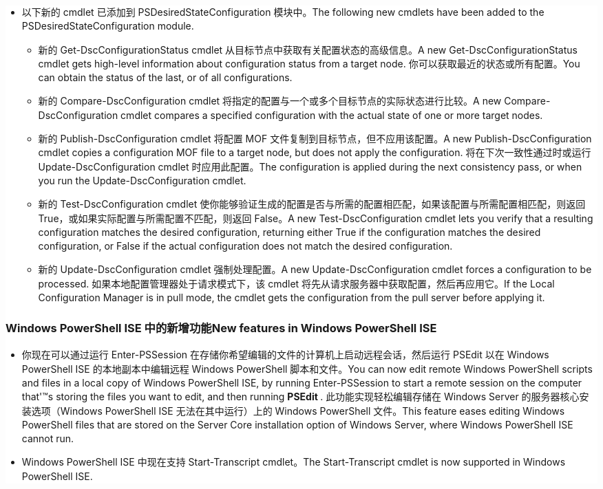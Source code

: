 - <span data-ttu-id="0c5b8-303">以下新的 cmdlet 已添加到 PSDesiredStateConfiguration 模块中。</span><span class="sxs-lookup"><span data-stu-id="0c5b8-303">The following new cmdlets have been added to the PSDesiredStateConfiguration module.</span></span>

    -   <span data-ttu-id="0c5b8-304">新的 Get-DscConfigurationStatus cmdlet 从目标节点中获取有关配置状态的高级信息。</span><span class="sxs-lookup"><span data-stu-id="0c5b8-304">A new Get-DscConfigurationStatus cmdlet gets high-level information about configuration status from a target node.</span></span> <span data-ttu-id="0c5b8-305">你可以获取最近的状态或所有配置。</span><span class="sxs-lookup"><span data-stu-id="0c5b8-305">You can obtain the status of the last, or of all configurations.</span></span>

    -   <span data-ttu-id="0c5b8-306">新的 Compare-DscConfiguration cmdlet 将指定的配置与一个或多个目标节点的实际状态进行比较。</span><span class="sxs-lookup"><span data-stu-id="0c5b8-306">A new Compare-DscConfiguration cmdlet compares a specified configuration with the actual state of one or more target nodes.</span></span>

    -   <span data-ttu-id="0c5b8-307">新的 Publish-DscConfiguration cmdlet 将配置 MOF 文件复制到目标节点，但不应用该配置。</span><span class="sxs-lookup"><span data-stu-id="0c5b8-307">A new Publish-DscConfiguration cmdlet copies a configuration MOF file to a target node, but does not apply the configuration.</span></span> <span data-ttu-id="0c5b8-308">将在下次一致性通过时或运行 Update-DscConfiguration cmdlet 时应用此配置。</span><span class="sxs-lookup"><span data-stu-id="0c5b8-308">The configuration is applied during the next consistency pass, or when you run the Update-DscConfiguration cmdlet.</span></span>

    -   <span data-ttu-id="0c5b8-309">新的 Test-DscConfiguration cmdlet 使你能够验证生成的配置是否与所需的配置相匹配，如果该配置与所需配置相匹配，则返回 True，或如果实际配置与所需配置不匹配，则返回 False。</span><span class="sxs-lookup"><span data-stu-id="0c5b8-309">A new Test-DscConfiguration cmdlet lets you verify that a resulting configuration matches the desired configuration, returning either True if the configuration matches the desired configuration, or False if the actual configuration does not match the desired configuration.</span></span>

    -   <span data-ttu-id="0c5b8-310">新的 Update-DscConfiguration cmdlet 强制处理配置。</span><span class="sxs-lookup"><span data-stu-id="0c5b8-310">A new Update-DscConfiguration cmdlet forces a configuration to be processed.</span></span> <span data-ttu-id="0c5b8-311">如果本地配置管理器处于请求模式下，该 cmdlet 将先从请求服务器中获取配置，然后再应用它。</span><span class="sxs-lookup"><span data-stu-id="0c5b8-311">If the Local Configuration Manager is in pull mode, the cmdlet gets the configuration from the pull server before applying it.</span></span>

### <a name="new-features-in-windows-powershell-ise"></a><span data-ttu-id="0c5b8-312">Windows PowerShell ISE 中的新增功能</span><span class="sxs-lookup"><span data-stu-id="0c5b8-312">New features in Windows PowerShell ISE</span></span>

- <span data-ttu-id="0c5b8-313">你现在可以通过运行 Enter-PSSession 在存储你希望编辑的文件的计算机上启动远程会话，然后运行 PSEdit <path and file name on the remote computer> 以在 Windows PowerShell ISE 的本地副本中编辑远程 Windows PowerShell 脚本和文件。</span><span class="sxs-lookup"><span data-stu-id="0c5b8-313">You can now edit remote Windows PowerShell scripts and files in a local copy of Windows PowerShell ISE, by running Enter-PSSession to start a remote session on the computer that'™s storing the files you want to edit, and then running **PSEdit <path and file name on the remote computer>**.</span></span> <span data-ttu-id="0c5b8-314">此功能实现轻松编辑存储在 Windows Server 的服务器核心安装选项（Windows PowerShell ISE 无法在其中运行）上的 Windows PowerShell 文件。</span><span class="sxs-lookup"><span data-stu-id="0c5b8-314">This feature eases editing Windows PowerShell files that are stored on the Server Core installation option of Windows Server, where Windows PowerShell ISE cannot run.</span></span>

- <span data-ttu-id="0c5b8-315">Windows PowerShell ISE 中现在支持 Start-Transcript cmdlet。</span><span class="sxs-lookup"><span data-stu-id="0c5b8-315">The Start-Transcript cmdlet is now supported in Windows PowerShell ISE.</span></span>
